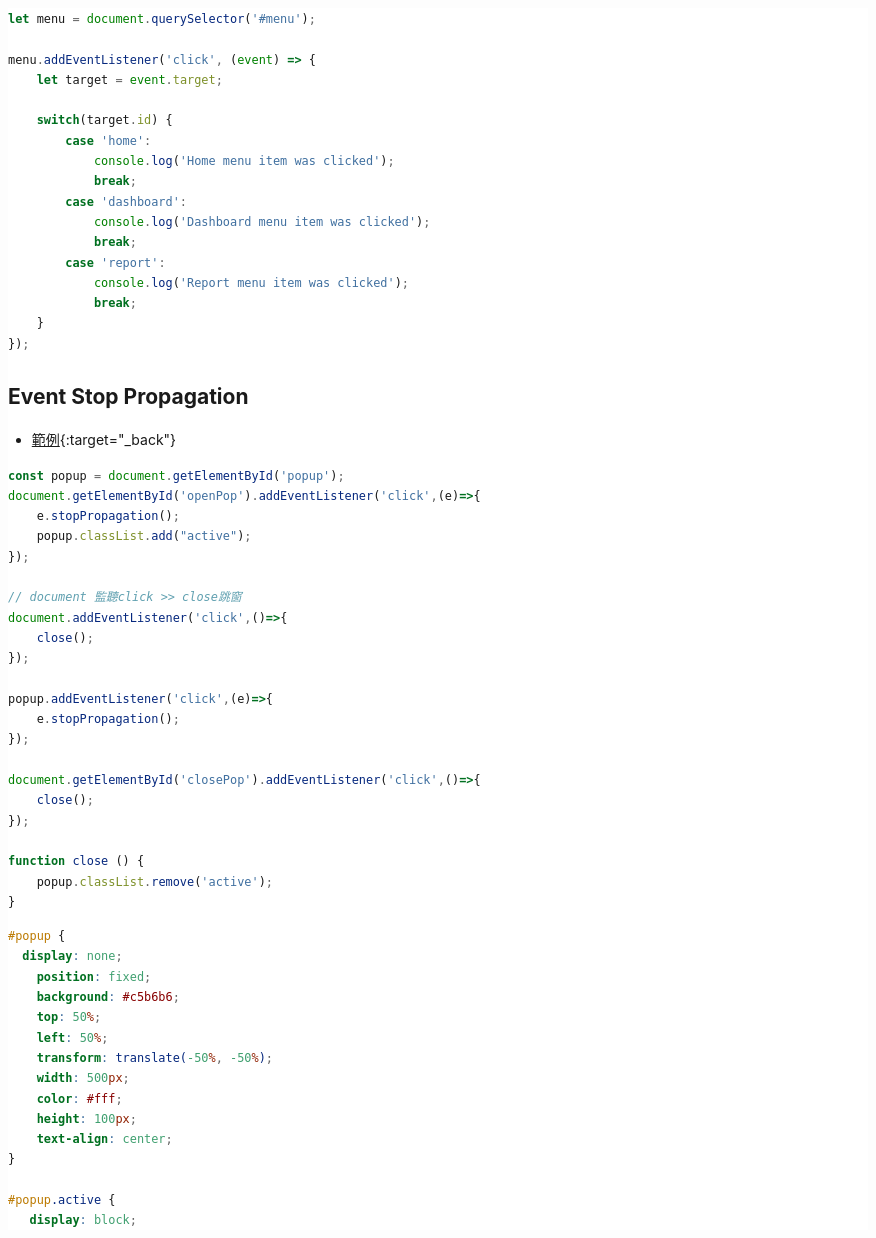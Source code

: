 ~~~js
let menu = document.querySelector('#menu');

menu.addEventListener('click', (event) => {
    let target = event.target;

    switch(target.id) {
        case 'home':
            console.log('Home menu item was clicked');
            break;
        case 'dashboard':
            console.log('Dashboard menu item was clicked');
            break;
        case 'report':
            console.log('Report menu item was clicked');
            break;
    }
});
~~~

## Event Stop Propagation

- [範例](https://codepen.io/pengpon77/pen/PoPQzWx){:target="_back"}

~~~js
const popup = document.getElementById('popup');
document.getElementById('openPop').addEventListener('click',(e)=>{
    e.stopPropagation();
    popup.classList.add("active");
});

// document 監聽click >> close跳窗
document.addEventListener('click',()=>{
    close();
});

popup.addEventListener('click',(e)=>{
    e.stopPropagation();
});

document.getElementById('closePop').addEventListener('click',()=>{
    close();
});

function close () {
    popup.classList.remove('active');
}
~~~

~~~css
#popup {
  display: none;
    position: fixed;
    background: #c5b6b6;
    top: 50%;
    left: 50%;
    transform: translate(-50%, -50%);
    width: 500px;
    color: #fff;
    height: 100px;
    text-align: center; 
}

#popup.active {
   display: block;
~~~